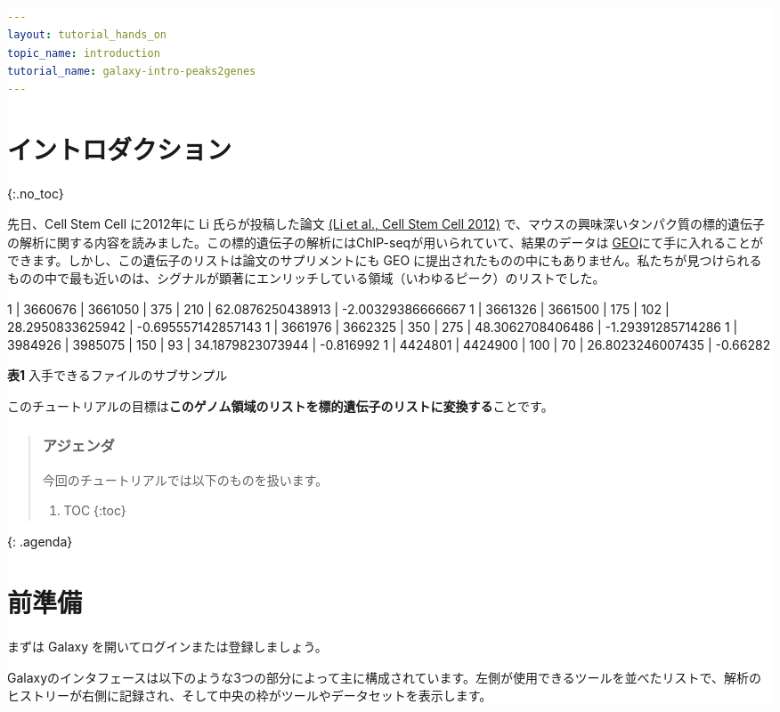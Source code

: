 ```yaml
---
layout: tutorial_hands_on
topic_name: introduction
tutorial_name: galaxy-intro-peaks2genes
---
```


# イントロダクション
{:.no_toc}

先日、Cell Stem Cell に2012年に Li 氏らが投稿した論文 [(Li et al., Cell Stem Cell 2012)](https://www.ncbi.nlm.nih.gov/pubmed/22862943) で、マウスの興味深いタンパク質の標的遺伝子の解析に関する内容を読みました。この標的遺伝子の解析にはChIP-seqが用いられていて、結果のデータは [GEO](https://www.ncbi.nlm.nih.gov/geo/query/acc.cgi?acc=GSE37268)にて手に入れることができます。しかし、この遺伝子のリストは論文のサプリメントにも GEO に提出されたものの中にもありません。私たちが見つけられるものの中で最も近いのは、シグナルが顕著にエンリッチしている領域（いわゆるピーク）のリストでした。

1 | 3660676 | 3661050 | 375 | 210 | 62.0876250438913 | -2.00329386666667
1 | 3661326 | 3661500 | 175 | 102 | 28.2950833625942 | -0.695557142857143
1 | 3661976 | 3662325 | 350 | 275 | 48.3062708406486 | -1.29391285714286
1 | 3984926 | 3985075 | 150 | 93 | 34.1879823073944 | -0.816992
1 | 4424801 | 4424900 | 100 | 70 | 26.8023246007435 | -0.66282

**表1** 入手できるファイルのサブサンプル

このチュートリアルの目標は**このゲノム領域のリストを標的遺伝子のリストに変換する**ことです。

> ### アジェンダ
>
> 今回のチュートリアルでは以下のものを扱います。
>
> 1. TOC
> {:toc}
>
{: .agenda}

# 前準備

まずは Galaxy を開いてログインまたは登録しましょう。

Galaxyのインタフェースは以下のような3つの部分によって主に構成されています。左側が使用できるツールを並べたリストで、解析のヒストリーが右側に記録され、そして中央の枠がツールやデータセットを表示します。
